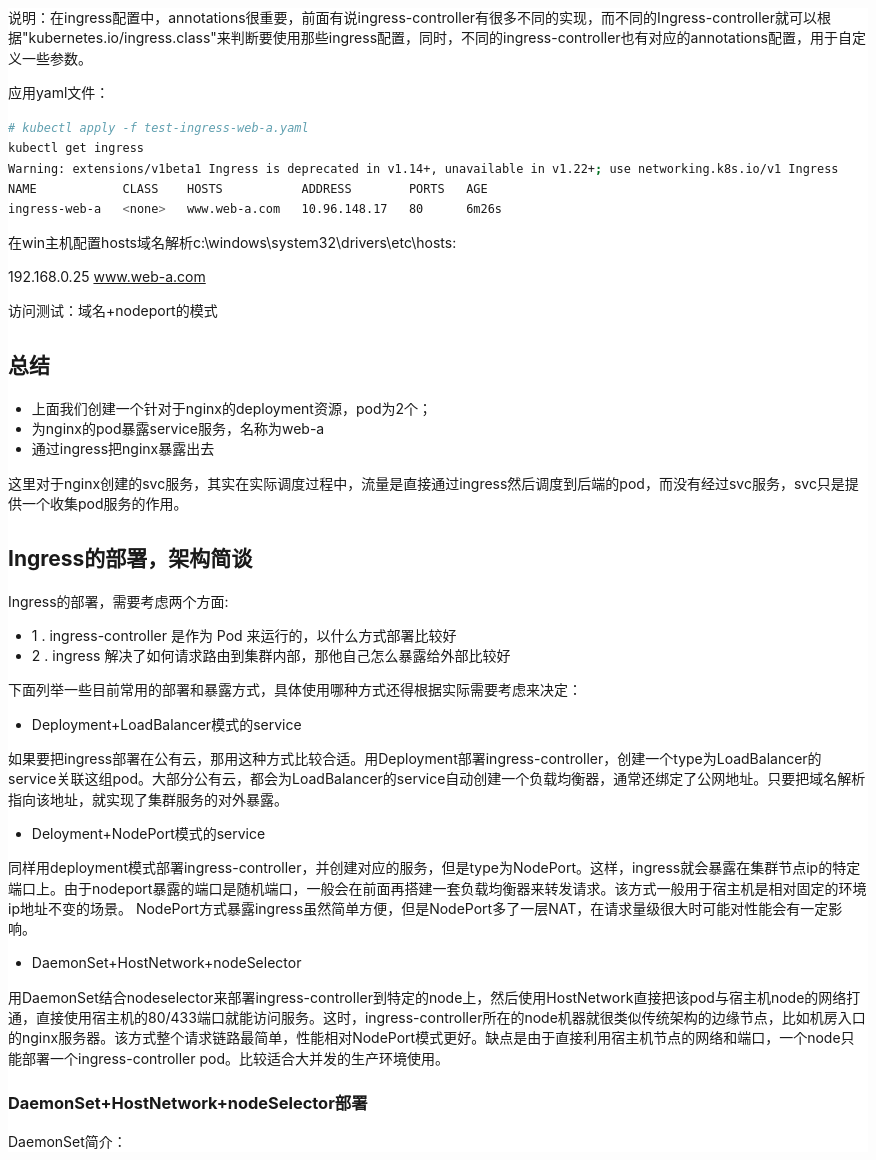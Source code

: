 说明：在ingress配置中，annotations很重要，前面有说ingress-controller有很多不同的实现，而不同的Ingress-controller就可以根据"kubernetes.io/ingress.class"来判断要使用那些ingress配置，同时，不同的ingress-controller也有对应的annotations配置，用于自定义一些参数。

应用yaml文件：

```bash
# kubectl apply -f test-ingress-web-a.yaml 
kubectl get ingress
Warning: extensions/v1beta1 Ingress is deprecated in v1.14+, unavailable in v1.22+; use networking.k8s.io/v1 Ingress
NAME            CLASS    HOSTS           ADDRESS        PORTS   AGE
ingress-web-a   <none>   www.web-a.com   10.96.148.17   80      6m26s
```

在win主机配置hosts域名解析c:\windows\system32\drivers\etc\hosts:

192.168.0.25 www.web-a.com

访问测试：域名+nodeport的模式

## 总结

- 上面我们创建一个针对于nginx的deployment资源，pod为2个；
- 为nginx的pod暴露service服务，名称为web-a
- 通过ingress把nginx暴露出去

这里对于nginx创建的svc服务，其实在实际调度过程中，流量是直接通过ingress然后调度到后端的pod，而没有经过svc服务，svc只是提供一个收集pod服务的作用。

## Ingress的部署，架构简谈

Ingress的部署，需要考虑两个方面:

- 1 . ingress-controller 是作为 Pod 来运行的，以什么方式部署比较好
- 2 . ingress 解决了如何请求路由到集群内部，那他自己怎么暴露给外部比较好

下面列举一些目前常用的部署和暴露方式，具体使用哪种方式还得根据实际需要考虑来决定：

- Deployment+LoadBalancer模式的service

如果要把ingress部署在公有云，那用这种方式比较合适。用Deployment部署ingress-controller，创建一个type为LoadBalancer的service关联这组pod。大部分公有云，都会为LoadBalancer的service自动创建一个负载均衡器，通常还绑定了公网地址。只要把域名解析指向该地址，就实现了集群服务的对外暴露。

- Deloyment+NodePort模式的service

同样用deployment模式部署ingress-controller，并创建对应的服务，但是type为NodePort。这样，ingress就会暴露在集群节点ip的特定端口上。由于nodeport暴露的端口是随机端口，一般会在前面再搭建一套负载均衡器来转发请求。该方式一般用于宿主机是相对固定的环境ip地址不变的场景。
NodePort方式暴露ingress虽然简单方便，但是NodePort多了一层NAT，在请求量级很大时可能对性能会有一定影响。

- DaemonSet+HostNetwork+nodeSelector

用DaemonSet结合nodeselector来部署ingress-controller到特定的node上，然后使用HostNetwork直接把该pod与宿主机node的网络打通，直接使用宿主机的80/433端口就能访问服务。这时，ingress-controller所在的node机器就很类似传统架构的边缘节点，比如机房入口的nginx服务器。该方式整个请求链路最简单，性能相对NodePort模式更好。缺点是由于直接利用宿主机节点的网络和端口，一个node只能部署一个ingress-controller pod。比较适合大并发的生产环境使用。

### DaemonSet+HostNetwork+nodeSelector部署

DaemonSet简介：

